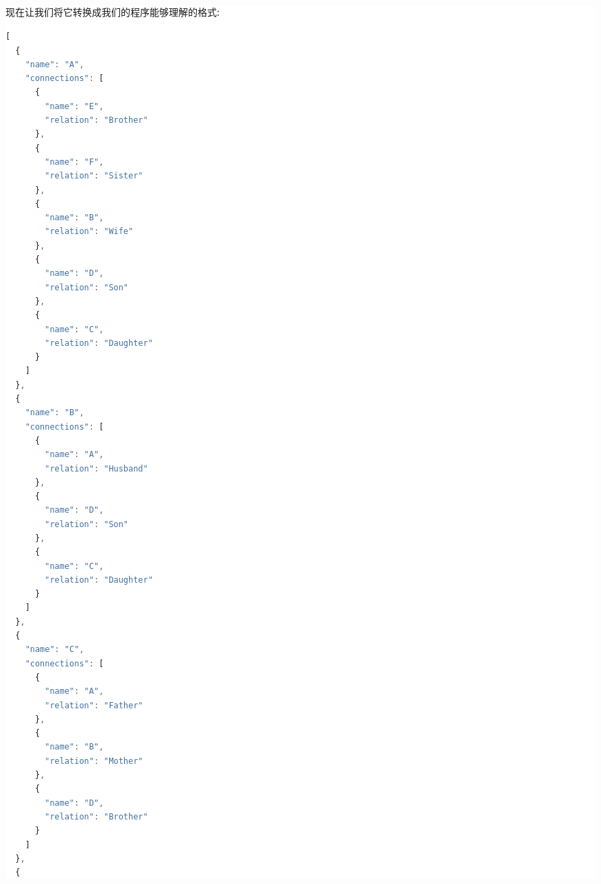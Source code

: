 现在让我们将它转换成我们的程序能够理解的格式:

```js
[
  {
    "name": "A",
    "connections": [
      {
        "name": "E",
        "relation": "Brother"
      },
      {
        "name": "F",
        "relation": "Sister"
      },
      {
        "name": "B",
        "relation": "Wife"
      },
      {
        "name": "D",
        "relation": "Son"
      },
      {
        "name": "C",
        "relation": "Daughter"
      }
    ]
  },
  {
    "name": "B",
    "connections": [
      {
        "name": "A",
        "relation": "Husband"
      },
      {
        "name": "D",
        "relation": "Son"
      },
      {
        "name": "C",
        "relation": "Daughter"
      }
    ]
  },
  {
    "name": "C",
    "connections": [
      {
        "name": "A",
        "relation": "Father"
      },
      {
        "name": "B",
        "relation": "Mother"
      },
      {
        "name": "D",
        "relation": "Brother"
      }
    ]
  },
  {
```